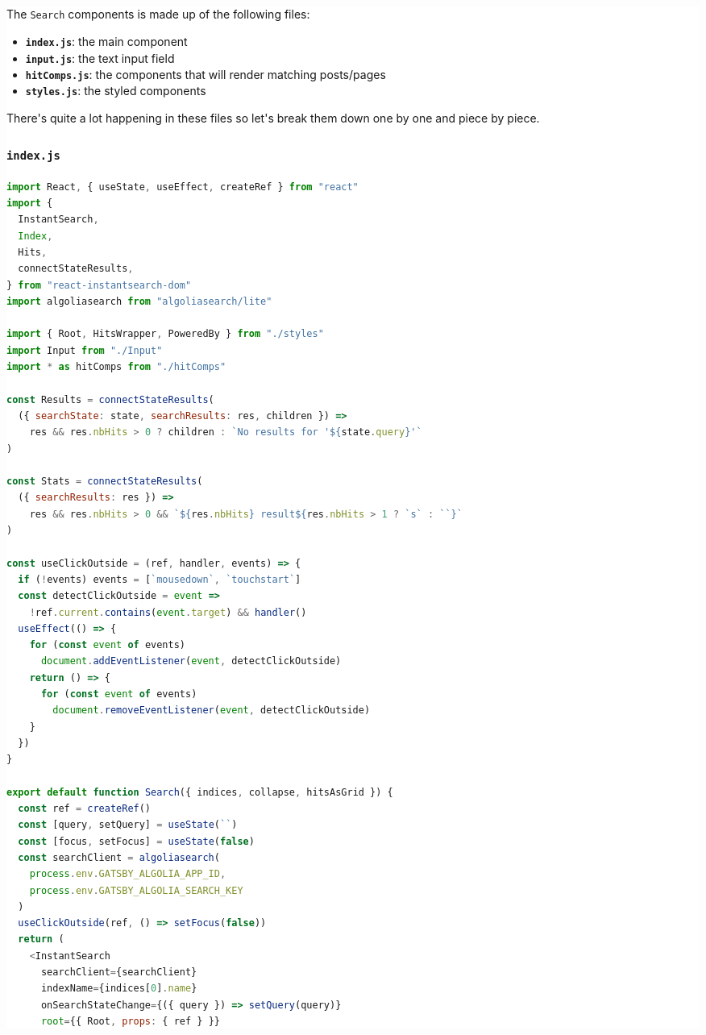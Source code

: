 The `Search` components is made up of the following files:

- **`index.js`**: the main component
- **`input.js`**: the text input field
- **`hitComps.js`**: the components that will render matching posts/pages
- **`styles.js`**: the styled components

There's quite a lot happening in these files so let's break them down one by one and piece by piece.

### `index.js`

```js:title=src/components/search/index.js
import React, { useState, useEffect, createRef } from "react"
import {
  InstantSearch,
  Index,
  Hits,
  connectStateResults,
} from "react-instantsearch-dom"
import algoliasearch from "algoliasearch/lite"

import { Root, HitsWrapper, PoweredBy } from "./styles"
import Input from "./Input"
import * as hitComps from "./hitComps"

const Results = connectStateResults(
  ({ searchState: state, searchResults: res, children }) =>
    res && res.nbHits > 0 ? children : `No results for '${state.query}'`
)

const Stats = connectStateResults(
  ({ searchResults: res }) =>
    res && res.nbHits > 0 && `${res.nbHits} result${res.nbHits > 1 ? `s` : ``}`
)

const useClickOutside = (ref, handler, events) => {
  if (!events) events = [`mousedown`, `touchstart`]
  const detectClickOutside = event =>
    !ref.current.contains(event.target) && handler()
  useEffect(() => {
    for (const event of events)
      document.addEventListener(event, detectClickOutside)
    return () => {
      for (const event of events)
        document.removeEventListener(event, detectClickOutside)
    }
  })
}

export default function Search({ indices, collapse, hitsAsGrid }) {
  const ref = createRef()
  const [query, setQuery] = useState(``)
  const [focus, setFocus] = useState(false)
  const searchClient = algoliasearch(
    process.env.GATSBY_ALGOLIA_APP_ID,
    process.env.GATSBY_ALGOLIA_SEARCH_KEY
  )
  useClickOutside(ref, () => setFocus(false))
  return (
    <InstantSearch
      searchClient={searchClient}
      indexName={indices[0].name}
      onSearchStateChange={({ query }) => setQuery(query)}
      root={{ Root, props: { ref } }}
```
